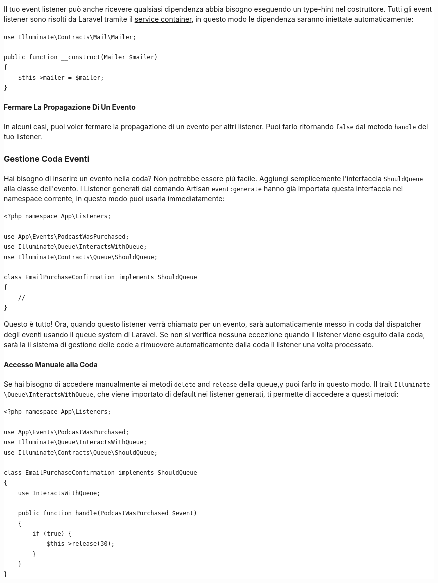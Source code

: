 Il tuo event listener può anche ricevere qualsiasi dipendenza abbia bisogno eseguendo un type-hint nel costruttore. Tutti gli event listener sono risolti da Laravel tramite il [service container](/documentazione/5.1/container), in questo modo le dipendenza saranno iniettate automaticamente:

	use Illuminate\Contracts\Mail\Mailer;

	public function __construct(Mailer $mailer)
	{
		$this->mailer = $mailer;
	}

#### Fermare La Propagazione Di Un Evento

In alcuni casi, puoi voler fermare la propagazione di un evento per altri listener. Puoi farlo ritornando `false` dal metodo `handle` del tuo listener.

<a name="gestione-code-eventi"></a>
### Gestione Coda Eventi

Hai bisogno di inserire un evento nella [coda](/documentazione/5.1/code)? Non potrebbe essere più facile. Aggiungi semplicemente l'interfaccia `ShouldQueue` alla classe dell'evento. I Listener generati dal comando Artisan `event:generate` hanno già importata questa interfaccia nel namespace corrente, in questo modo puoi usarla immediatamente:

	<?php namespace App\Listeners;

	use App\Events\PodcastWasPurchased;
	use Illuminate\Queue\InteractsWithQueue;
	use Illuminate\Contracts\Queue\ShouldQueue;

	class EmailPurchaseConfirmation implements ShouldQueue
	{
		//
	}
Questo è tutto! Ora, quando questo listener verrà chiamato per un evento, sarà automaticamente messo in coda dal dispatcher degli eventi usando il [queue system](/documentazione/5.1/code) di Laravel. Se non si verifica nessuna eccezione quando il listener viene esguito dalla coda, sarà la il sistema di gestione delle code a rimuovere automaticamente dalla coda il listener una volta processato.

#### Accesso Manuale alla Coda

Se hai bisogno di accedere manualmente ai metodi `delete` and `release` della queue,y puoi farlo in questo modo. Il trait `Illuminate\Queue\InteractsWithQueue`, che viene importato di default nei listener generati, ti permette di accedere a questi metodi:

	<?php namespace App\Listeners;

	use App\Events\PodcastWasPurchased;
	use Illuminate\Queue\InteractsWithQueue;
	use Illuminate\Contracts\Queue\ShouldQueue;

	class EmailPurchaseConfirmation implements ShouldQueue
	{
		use InteractsWithQueue;

		public function handle(PodcastWasPurchased $event)
		{
			if (true) {
				$this->release(30);
			}
		}
	}
